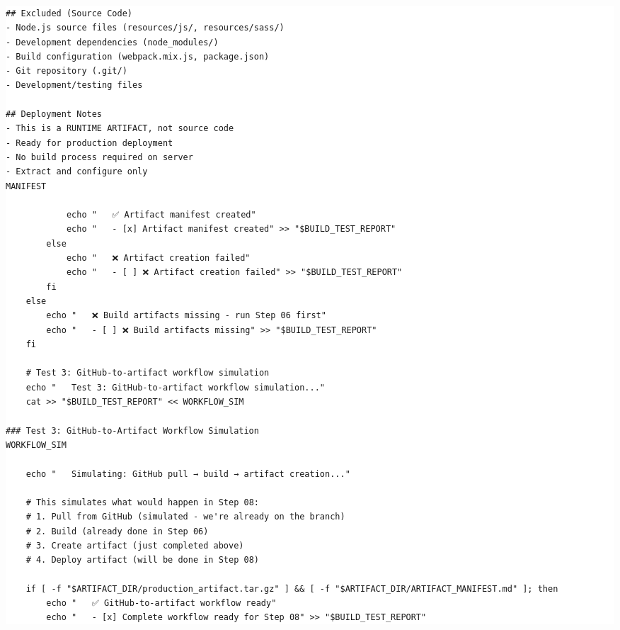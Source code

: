     ## Excluded (Source Code)
    - Node.js source files (resources/js/, resources/sass/)
    - Development dependencies (node_modules/)
    - Build configuration (webpack.mix.js, package.json)
    - Git repository (.git/)
    - Development/testing files

    ## Deployment Notes
    - This is a RUNTIME ARTIFACT, not source code
    - Ready for production deployment
    - No build process required on server
    - Extract and configure only
    MANIFEST

                echo "   ✅ Artifact manifest created"
                echo "   - [x] Artifact manifest created" >> "$BUILD_TEST_REPORT"
            else
                echo "   ❌ Artifact creation failed"
                echo "   - [ ] ❌ Artifact creation failed" >> "$BUILD_TEST_REPORT"
            fi
        else
            echo "   ❌ Build artifacts missing - run Step 06 first"
            echo "   - [ ] ❌ Build artifacts missing" >> "$BUILD_TEST_REPORT"
        fi

        # Test 3: GitHub-to-artifact workflow simulation
        echo "   Test 3: GitHub-to-artifact workflow simulation..."
        cat >> "$BUILD_TEST_REPORT" << WORKFLOW_SIM

    ### Test 3: GitHub-to-Artifact Workflow Simulation
    WORKFLOW_SIM

        echo "   Simulating: GitHub pull → build → artifact creation..."

        # This simulates what would happen in Step 08:
        # 1. Pull from GitHub (simulated - we're already on the branch)
        # 2. Build (already done in Step 06)
        # 3. Create artifact (just completed above)
        # 4. Deploy artifact (will be done in Step 08)

        if [ -f "$ARTIFACT_DIR/production_artifact.tar.gz" ] && [ -f "$ARTIFACT_DIR/ARTIFACT_MANIFEST.md" ]; then
            echo "   ✅ GitHub-to-artifact workflow ready"
            echo "   - [x] Complete workflow ready for Step 08" >> "$BUILD_TEST_REPORT"
